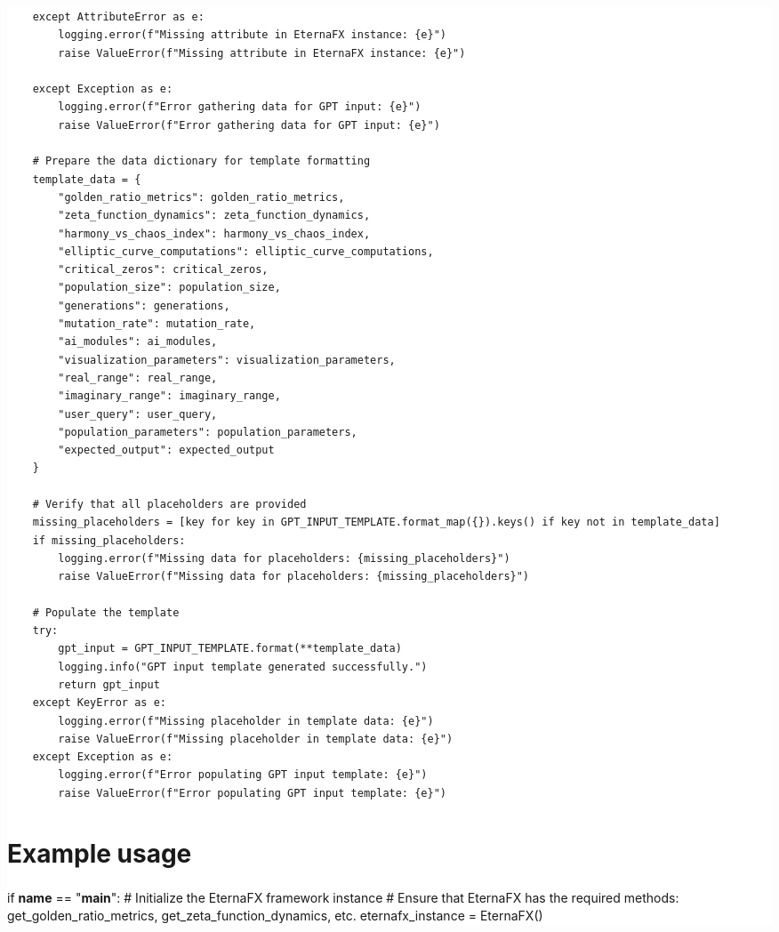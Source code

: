         except AttributeError as e:
            logging.error(f"Missing attribute in EternaFX instance: {e}")
            raise ValueError(f"Missing attribute in EternaFX instance: {e}")

        except Exception as e:
            logging.error(f"Error gathering data for GPT input: {e}")
            raise ValueError(f"Error gathering data for GPT input: {e}")

        # Prepare the data dictionary for template formatting
        template_data = {
            "golden_ratio_metrics": golden_ratio_metrics,
            "zeta_function_dynamics": zeta_function_dynamics,
            "harmony_vs_chaos_index": harmony_vs_chaos_index,
            "elliptic_curve_computations": elliptic_curve_computations,
            "critical_zeros": critical_zeros,
            "population_size": population_size,
            "generations": generations,
            "mutation_rate": mutation_rate,
            "ai_modules": ai_modules,
            "visualization_parameters": visualization_parameters,
            "real_range": real_range,
            "imaginary_range": imaginary_range,
            "user_query": user_query,
            "population_parameters": population_parameters,
            "expected_output": expected_output
        }

        # Verify that all placeholders are provided
        missing_placeholders = [key for key in GPT_INPUT_TEMPLATE.format_map({}).keys() if key not in template_data]
        if missing_placeholders:
            logging.error(f"Missing data for placeholders: {missing_placeholders}")
            raise ValueError(f"Missing data for placeholders: {missing_placeholders}")

        # Populate the template
        try:
            gpt_input = GPT_INPUT_TEMPLATE.format(**template_data)
            logging.info("GPT input template generated successfully.")
            return gpt_input
        except KeyError as e:
            logging.error(f"Missing placeholder in template data: {e}")
            raise ValueError(f"Missing placeholder in template data: {e}")
        except Exception as e:
            logging.error(f"Error populating GPT input template: {e}")
            raise ValueError(f"Error populating GPT input template: {e}")

# Example usage
if __name__ == "__main__":
    # Initialize the EternaFX framework instance
    # Ensure that EternaFX has the required methods: get_golden_ratio_metrics, get_zeta_function_dynamics, etc.
    eternafx_instance = EternaFX()
